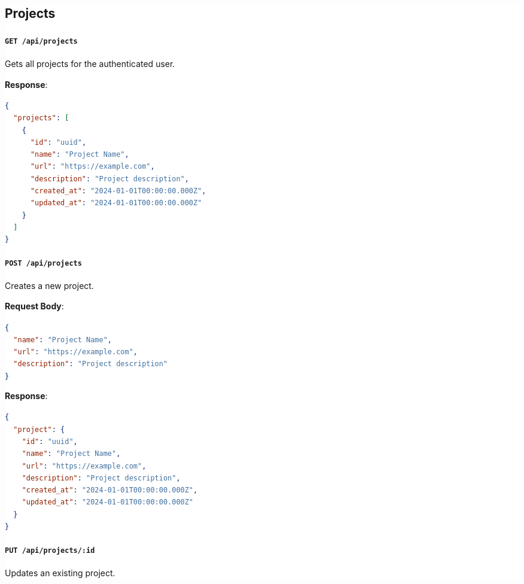## Projects

#### `GET /api/projects`

Gets all projects for the authenticated user.

**Response**:

```json
{
  "projects": [
    {
      "id": "uuid",
      "name": "Project Name",
      "url": "https://example.com",
      "description": "Project description",
      "created_at": "2024-01-01T00:00:00.000Z",
      "updated_at": "2024-01-01T00:00:00.000Z"
    }
  ]
}
```

#### `POST /api/projects`

Creates a new project.

**Request Body**:

```json
{
  "name": "Project Name",
  "url": "https://example.com",
  "description": "Project description"
}
```

**Response**:

```json
{
  "project": {
    "id": "uuid",
    "name": "Project Name",
    "url": "https://example.com",
    "description": "Project description",
    "created_at": "2024-01-01T00:00:00.000Z",
    "updated_at": "2024-01-01T00:00:00.000Z"
  }
}
```

#### `PUT /api/projects/:id`

Updates an existing project.

